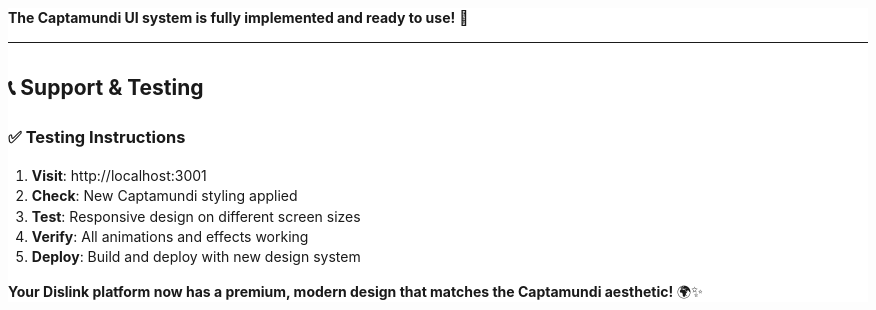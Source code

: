 **The Captamundi UI system is fully implemented and ready to use!** 🚀

---

## 📞 **Support & Testing**

### **✅ Testing Instructions**
1. **Visit**: http://localhost:3001
2. **Check**: New Captamundi styling applied
3. **Test**: Responsive design on different screen sizes
4. **Verify**: All animations and effects working
5. **Deploy**: Build and deploy with new design system

**Your Dislink platform now has a premium, modern design that matches the Captamundi aesthetic!** 🌍✨
